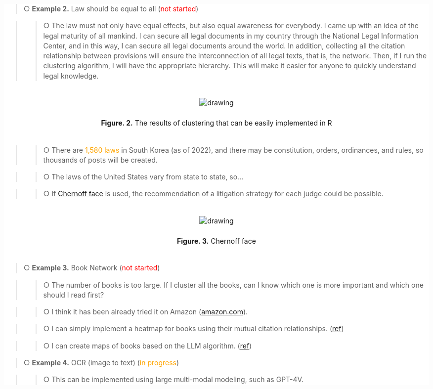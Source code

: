 > ○ **Example 2.** Law should be equal to all (<span style="color:red">not started</span>)

>> ○ The law must not only have equal effects, but also equal awareness for everybody. I came up with an idea of the legal maturity of all mankind. I can secure all legal documents in my country through the National Legal Information Center, and in this way, I can secure all legal documents around the world. In addition, collecting all the citation relationship between provisions will ensure the interconnection of all legal texts, that is, the network. Then, if I run the clustering algorithm, I will have the appropriate hierarchy. This will make it easier for anyone to quickly understand legal knowledge.

<br>
<center>
<img src="https://user-images.githubusercontent.com/55747737/198066094-18c02888-495d-4f46-91ff-a049b4577210.png" alt="drawing" style="width:400px;"/>
</center>
<br>

<center>
  <b> Figure. 2.</b> The results of clustering that can be easily implemented in R
</center>
<br>

>> ○ There are <span style="color:orange">1,580 laws</span> in South Korea (as of 2022), and there may be constitution, orders, ordinances, and rules, so thousands of posts will be created.

>> ○ The laws of the United States vary from state to state, so...

>> ○ If [Chernoff face](https://en.wikipedia.org/wiki/Chernoff_face) is used, the recommendation of a litigation strategy for each judge could be possible.

<br>
<center>
<img src="https://user-images.githubusercontent.com/55747737/225299028-400bbcb9-994f-478c-ab57-5e12ed58c93f.png" alt="drawing" style="width:400px;"/>
</center>
<br>

<center>
  <b> Figure. 3.</b> Chernoff face
</center>
<br>

> ○ **Example 3.** Book Network (<span style="color:red">not started</span>)

>> ○ The number of books is too large. If I cluster all the books, can I know which one is more important and which one should I read first?

>> ○ I think it has been already tried it on Amazon ([amazon.com](https://www.amazon.com/)).

>> ○ I can simply implement a heatmap for books using their mutual citation relationships. ([ref](https://jb243.github.io/pages/366))

>> ○ I can create maps of books based on the LLM algorithm. ([ref](https://jb243.github.io/pages/366))

> ○ **Example 4.** OCR (image to text) (<span style="color:orange">in progress</span>)

>> ○ This can be implemented using large multi-modal modeling, such as GPT-4V.
